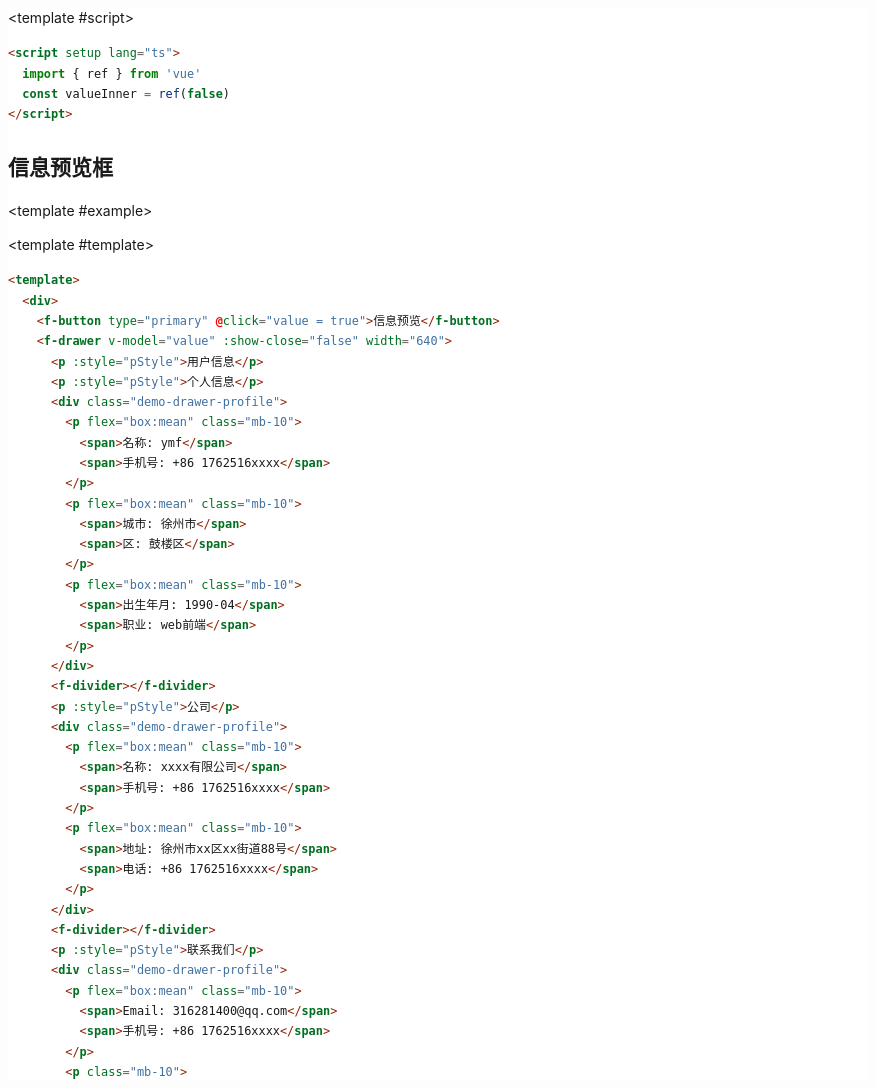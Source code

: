 </template>

<template #script>

```html
<script setup lang="ts">
  import { ref } from 'vue'
  const valueInner = ref(false)
</script>
```

</template>

</card>

<card>

## 信息预览框

<template #example>

  <Preview/>
  
</template>

<template #template>

```html
<template>
  <div>
    <f-button type="primary" @click="value = true">信息预览</f-button>
    <f-drawer v-model="value" :show-close="false" width="640">
      <p :style="pStyle">用户信息</p>
      <p :style="pStyle">个人信息</p>
      <div class="demo-drawer-profile">
        <p flex="box:mean" class="mb-10">
          <span>名称: ymf</span>
          <span>手机号: +86 1762516xxxx</span>
        </p>
        <p flex="box:mean" class="mb-10">
          <span>城市: 徐州市</span>
          <span>区: 鼓楼区</span>
        </p>
        <p flex="box:mean" class="mb-10">
          <span>出生年月: 1990-04</span>
          <span>职业: web前端</span>
        </p>
      </div>
      <f-divider></f-divider>
      <p :style="pStyle">公司</p>
      <div class="demo-drawer-profile">
        <p flex="box:mean" class="mb-10">
          <span>名称: xxxx有限公司</span>
          <span>手机号: +86 1762516xxxx</span>
        </p>
        <p flex="box:mean" class="mb-10">
          <span>地址: 徐州市xx区xx街道88号</span>
          <span>电话: +86 1762516xxxx</span>
        </p>
      </div>
      <f-divider></f-divider>
      <p :style="pStyle">联系我们</p>
      <div class="demo-drawer-profile">
        <p flex="box:mean" class="mb-10">
          <span>Email: 316281400@qq.com</span>
          <span>手机号: +86 1762516xxxx</span>
        </p>
        <p class="mb-10">
```
